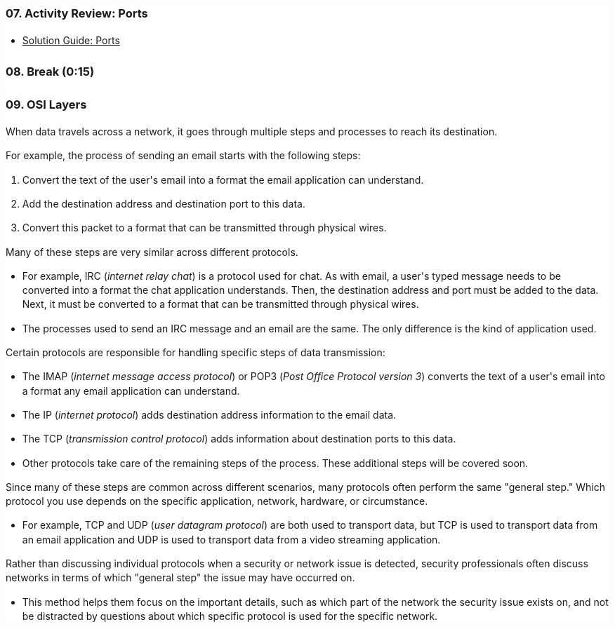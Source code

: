 
### 07. Activity Review: Ports


- [Solution Guide: Ports](Activities/06_ports/solved/readme.md)


### 08. Break (0:15)


### 09. OSI Layers

When data travels across a network, it goes through multiple steps and processes to reach its destination.

For example, the process of sending an email starts with the following steps:

  1. Convert the text of the user's email into a format the email application can understand.

  2. Add the destination address and destination port to this data.

  3. Convert this packet to a format that can be transmitted through physical wires.

Many of these steps are very similar across different protocols.

  - For example, IRC (*internet relay chat*) is a protocol used for chat. As with email, a user's typed message needs to be converted into a format the chat application understands. Then, the destination address and port must be added to the data. Next, it must be converted to a format that can be transmitted through physical wires.

  - The processes used to send an IRC message and an email are the same. The only difference is the kind of application used.

Certain protocols are responsible for handling specific steps of data transmission:

  - The IMAP (*internet message access protocol*) or POP3 (*Post Office Protocol version 3*) converts the text of a user's email into a format any email application can understand.

  - The IP (*internet protocol*) adds destination address information to the email data.

  - The TCP (*transmission control protocol*) adds information about destination ports to this data.

  - Other protocols take care of the remaining steps of the process. These additional steps will be covered soon.

Since many of these steps are common across different scenarios, many protocols often perform the same "general step." Which protocol you use depends on the specific application, network, hardware, or circumstance.

 - For example, TCP and UDP (*user datagram protocol*) are both used to transport data, but TCP is used to transport data from an email application and UDP is used to transport data from a video streaming application.

Rather than discussing individual protocols when a security or network issue is detected, security professionals often discuss networks in terms of which "general step" the issue may have occurred on.

- This method helps them focus on the important details, such as which part of the network the security issue exists on, and not be distracted by questions about which specific protocol is used for the specific network.
